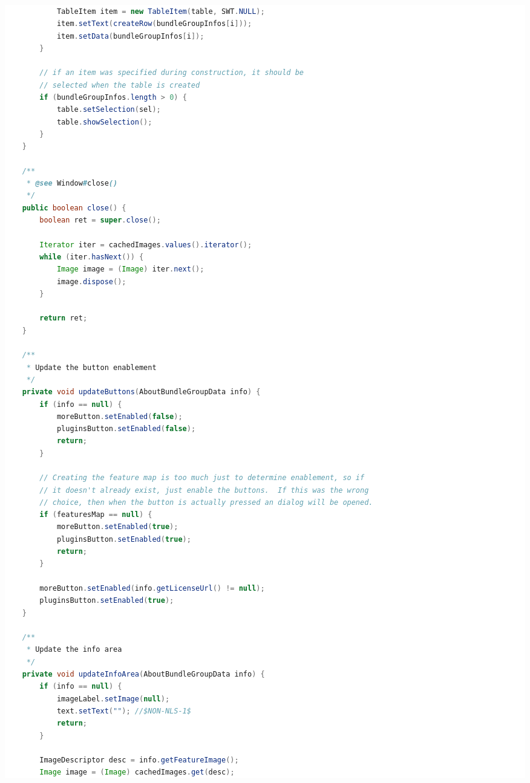 ```java
            TableItem item = new TableItem(table, SWT.NULL);
            item.setText(createRow(bundleGroupInfos[i]));
            item.setData(bundleGroupInfos[i]);
        }

        // if an item was specified during construction, it should be
        // selected when the table is created
        if (bundleGroupInfos.length > 0) {
            table.setSelection(sel);
            table.showSelection();
        }
    }

    /**
     * @see Window#close()
     */
    public boolean close() {
        boolean ret = super.close();

        Iterator iter = cachedImages.values().iterator();
        while (iter.hasNext()) {
            Image image = (Image) iter.next();
            image.dispose();
        }

        return ret;
    }

    /**
     * Update the button enablement
     */
    private void updateButtons(AboutBundleGroupData info) {
        if (info == null) {
            moreButton.setEnabled(false);
            pluginsButton.setEnabled(false);
            return;
        }

        // Creating the feature map is too much just to determine enablement, so if
        // it doesn't already exist, just enable the buttons.  If this was the wrong
        // choice, then when the button is actually pressed an dialog will be opened. 
        if (featuresMap == null) {
            moreButton.setEnabled(true);
            pluginsButton.setEnabled(true);
            return;
        }

        moreButton.setEnabled(info.getLicenseUrl() != null);
        pluginsButton.setEnabled(true);
    }

    /**
     * Update the info area
     */
    private void updateInfoArea(AboutBundleGroupData info) {
        if (info == null) {
            imageLabel.setImage(null);
            text.setText(""); //$NON-NLS-1$
            return;
        }

        ImageDescriptor desc = info.getFeatureImage();
        Image image = (Image) cachedImages.get(desc);
```